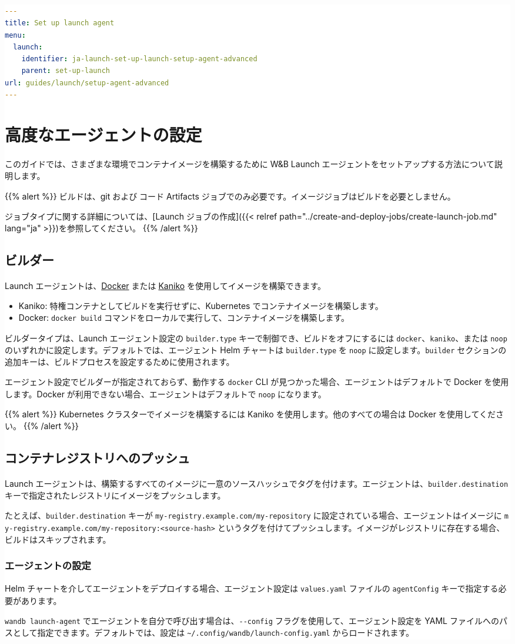 ```yaml
---
title: Set up launch agent
menu:
  launch:
    identifier: ja-launch-set-up-launch-setup-agent-advanced
    parent: set-up-launch
url: guides/launch/setup-agent-advanced
---
```


# 高度なエージェントの設定

このガイドでは、さまざまな環境でコンテナイメージを構築するために W&B Launch エージェントをセットアップする方法について説明します。

{{% alert %}}
ビルドは、git および コード Artifacts ジョブでのみ必要です。イメージジョブはビルドを必要としません。

ジョブタイプに関する詳細については、[Launch ジョブの作成]({{< relref path="../create-and-deploy-jobs/create-launch-job.md" lang="ja" >}})を参照してください。
{{% /alert %}}

## ビルダー

Launch エージェントは、[Docker](https://docs.docker.com/) または [Kaniko](https://github.com/GoogleContainerTools/kaniko) を使用してイメージを構築できます。

*   Kaniko: 特権コンテナとしてビルドを実行せずに、Kubernetes でコンテナイメージを構築します。
*   Docker: `docker build` コマンドをローカルで実行して、コンテナイメージを構築します。

ビルダータイプは、Launch エージェント設定の `builder.type` キーで制御でき、ビルドをオフにするには `docker`、`kaniko`、または `noop` のいずれかに設定します。デフォルトでは、エージェント Helm チャートは `builder.type` を `noop` に設定します。`builder` セクションの追加キーは、ビルドプロセスを設定するために使用されます。

エージェント設定でビルダーが指定されておらず、動作する `docker` CLI が見つかった場合、エージェントはデフォルトで Docker を使用します。Docker が利用できない場合、エージェントはデフォルトで `noop` になります。

{{% alert %}}
Kubernetes クラスターでイメージを構築するには Kaniko を使用します。他のすべての場合は Docker を使用してください。
{{% /alert %}}

## コンテナレジストリへのプッシュ

Launch エージェントは、構築するすべてのイメージに一意のソースハッシュでタグを付けます。エージェントは、`builder.destination` キーで指定されたレジストリにイメージをプッシュします。

たとえば、`builder.destination` キーが `my-registry.example.com/my-repository` に設定されている場合、エージェントはイメージに `my-registry.example.com/my-repository:<source-hash>` というタグを付けてプッシュします。イメージがレジストリに存在する場合、ビルドはスキップされます。

### エージェントの設定

Helm チャートを介してエージェントをデプロイする場合、エージェント設定は `values.yaml` ファイルの `agentConfig` キーで指定する必要があります。

`wandb launch-agent` でエージェントを自分で呼び出す場合は、`--config` フラグを使用して、エージェント設定を YAML ファイルへのパスとして指定できます。デフォルトでは、設定は `~/.config/wandb/launch-config.yaml` からロードされます。
